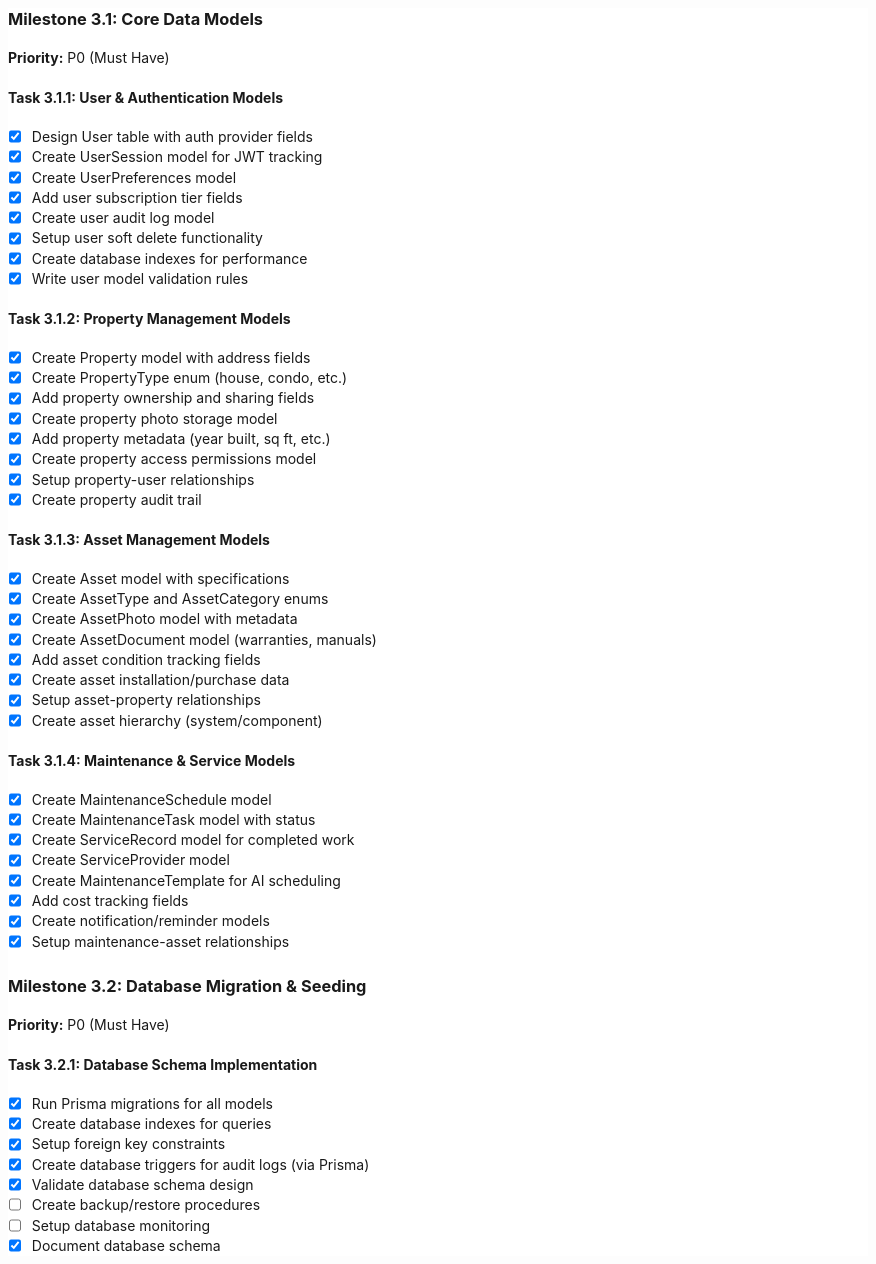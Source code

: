 ### Milestone 3.1: Core Data Models
**Priority:** P0 (Must Have)

#### Task 3.1.1: User & Authentication Models
- [x] Design User table with auth provider fields
- [x] Create UserSession model for JWT tracking
- [x] Create UserPreferences model
- [x] Add user subscription tier fields
- [x] Create user audit log model
- [x] Setup user soft delete functionality
- [x] Create database indexes for performance
- [x] Write user model validation rules

#### Task 3.1.2: Property Management Models
- [x] Create Property model with address fields
- [x] Create PropertyType enum (house, condo, etc.)
- [x] Add property ownership and sharing fields
- [x] Create property photo storage model
- [x] Add property metadata (year built, sq ft, etc.)
- [x] Create property access permissions model
- [x] Setup property-user relationships
- [x] Create property audit trail

#### Task 3.1.3: Asset Management Models
- [x] Create Asset model with specifications
- [x] Create AssetType and AssetCategory enums
- [x] Create AssetPhoto model with metadata
- [x] Create AssetDocument model (warranties, manuals)
- [x] Add asset condition tracking fields
- [x] Create asset installation/purchase data
- [x] Setup asset-property relationships
- [x] Create asset hierarchy (system/component)

#### Task 3.1.4: Maintenance & Service Models
- [x] Create MaintenanceSchedule model
- [x] Create MaintenanceTask model with status
- [x] Create ServiceRecord model for completed work
- [x] Create ServiceProvider model
- [x] Create MaintenanceTemplate for AI scheduling
- [x] Add cost tracking fields
- [x] Create notification/reminder models
- [x] Setup maintenance-asset relationships

### Milestone 3.2: Database Migration & Seeding
**Priority:** P0 (Must Have)

#### Task 3.2.1: Database Schema Implementation
- [x] Run Prisma migrations for all models
- [x] Create database indexes for queries
- [x] Setup foreign key constraints
- [x] Create database triggers for audit logs (via Prisma)
- [x] Validate database schema design
- [ ] Create backup/restore procedures
- [ ] Setup database monitoring
- [x] Document database schema
